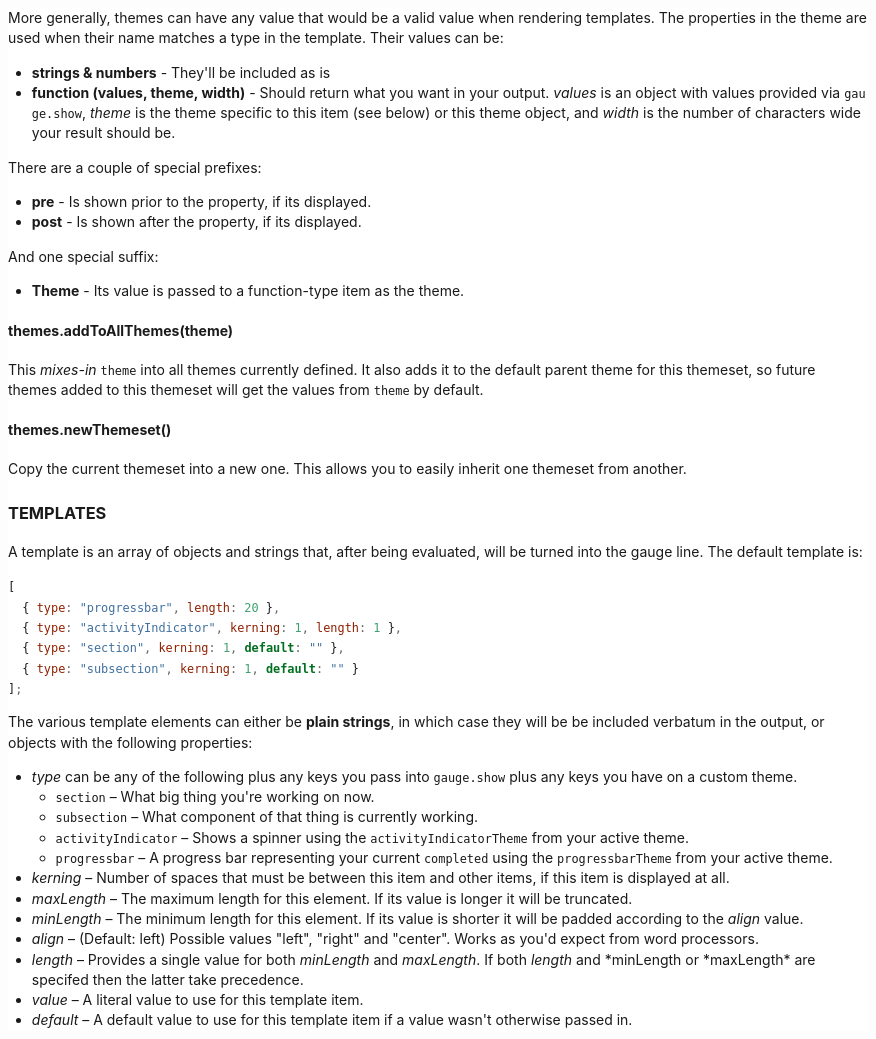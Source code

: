 More generally, themes can have any value that would be a valid value when rendering
templates. The properties in the theme are used when their name matches a type in
the template. Their values can be:

- **strings & numbers** - They'll be included as is
- **function (values, theme, width)** - Should return what you want in your output.
  _values_ is an object with values provided via `gauge.show`,
  _theme_ is the theme specific to this item (see below) or this theme object,
  and _width_ is the number of characters wide your result should be.

There are a couple of special prefixes:

- **pre** - Is shown prior to the property, if its displayed.
- **post** - Is shown after the property, if its displayed.

And one special suffix:

- **Theme** - Its value is passed to a function-type item as the theme.

#### themes.addToAllThemes(theme)

This _mixes-in_ `theme` into all themes currently defined. It also adds it
to the default parent theme for this themeset, so future themes added to
this themeset will get the values from `theme` by default.

#### themes.newThemeset()

Copy the current themeset into a new one. This allows you to easily inherit
one themeset from another.

### TEMPLATES

A template is an array of objects and strings that, after being evaluated,
will be turned into the gauge line. The default template is:

```javascript
[
  { type: "progressbar", length: 20 },
  { type: "activityIndicator", kerning: 1, length: 1 },
  { type: "section", kerning: 1, default: "" },
  { type: "subsection", kerning: 1, default: "" }
];
```

The various template elements can either be **plain strings**, in which case they will
be be included verbatum in the output, or objects with the following properties:

- _type_ can be any of the following plus any keys you pass into `gauge.show` plus
  any keys you have on a custom theme.
  - `section` – What big thing you're working on now.
  - `subsection` – What component of that thing is currently working.
  - `activityIndicator` – Shows a spinner using the `activityIndicatorTheme`
    from your active theme.
  - `progressbar` – A progress bar representing your current `completed`
    using the `progressbarTheme` from your active theme.
- _kerning_ – Number of spaces that must be between this item and other
  items, if this item is displayed at all.
- _maxLength_ – The maximum length for this element. If its value is longer it
  will be truncated.
- _minLength_ – The minimum length for this element. If its value is shorter it
  will be padded according to the _align_ value.
- _align_ – (Default: left) Possible values "left", "right" and "center". Works
  as you'd expect from word processors.
- _length_ – Provides a single value for both _minLength_ and _maxLength_. If both
  _length_ and *minLength or *maxLength\* are specifed then the latter take precedence.
- _value_ – A literal value to use for this template item.
- _default_ – A default value to use for this template item if a value
  wasn't otherwise passed in.
